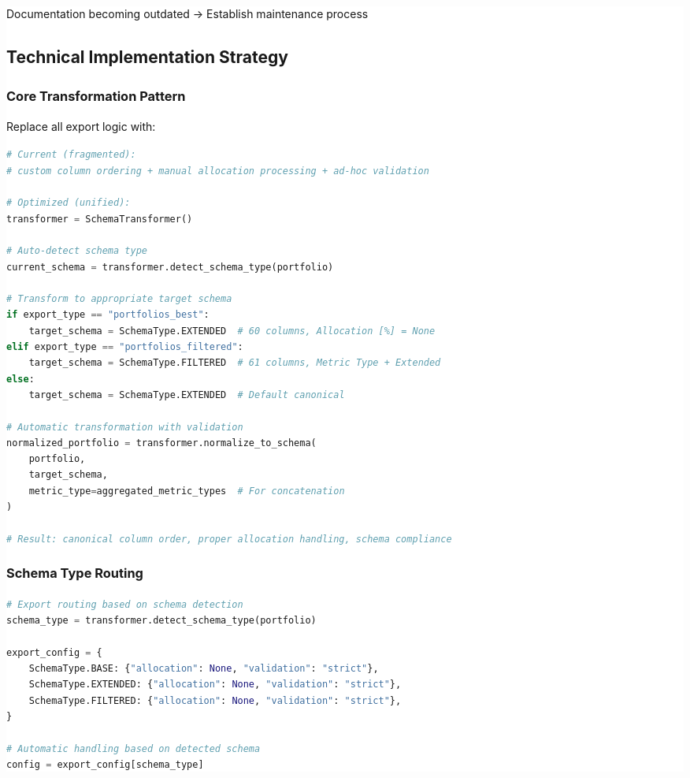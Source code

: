   <risks>
    <risk>Documentation becoming outdated → Establish maintenance process</risk>
  </risks>
</phase>

## Technical Implementation Strategy

### Core Transformation Pattern

Replace all export logic with:

```python
# Current (fragmented):
# custom column ordering + manual allocation processing + ad-hoc validation

# Optimized (unified):
transformer = SchemaTransformer()

# Auto-detect schema type
current_schema = transformer.detect_schema_type(portfolio)

# Transform to appropriate target schema
if export_type == "portfolios_best":
    target_schema = SchemaType.EXTENDED  # 60 columns, Allocation [%] = None
elif export_type == "portfolios_filtered":
    target_schema = SchemaType.FILTERED  # 61 columns, Metric Type + Extended
else:
    target_schema = SchemaType.EXTENDED  # Default canonical

# Automatic transformation with validation
normalized_portfolio = transformer.normalize_to_schema(
    portfolio,
    target_schema,
    metric_type=aggregated_metric_types  # For concatenation
)

# Result: canonical column order, proper allocation handling, schema compliance
```

### Schema Type Routing

```python
# Export routing based on schema detection
schema_type = transformer.detect_schema_type(portfolio)

export_config = {
    SchemaType.BASE: {"allocation": None, "validation": "strict"},
    SchemaType.EXTENDED: {"allocation": None, "validation": "strict"},
    SchemaType.FILTERED: {"allocation": None, "validation": "strict"},
}

# Automatic handling based on detected schema
config = export_config[schema_type]
```
